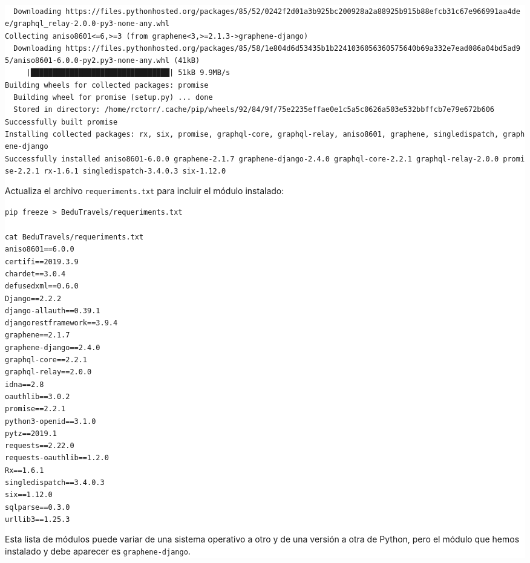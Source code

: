    ```console
     Downloading https://files.pythonhosted.org/packages/85/52/0242f2d01a3b925bc200928a2a88925b915b88efcb31c67e966991aa4dee/graphql_relay-2.0.0-py3-none-any.whl
   Collecting aniso8601<=6,>=3 (from graphene<3,>=2.1.3->graphene-django)
     Downloading https://files.pythonhosted.org/packages/85/58/1e804d6d53435b1b2241036056360575640b69a332e7ead086a04bd5ad95/aniso8601-6.0.0-py2.py3-none-any.whl (41kB)
        |████████████████████████████████| 51kB 9.9MB/s
   Building wheels for collected packages: promise
     Building wheel for promise (setup.py) ... done
     Stored in directory: /home/rctorr/.cache/pip/wheels/92/84/9f/75e2235effae0e1c5a5c0626a503e532bbffcb7e79e672b606
   Successfully built promise
   Installing collected packages: rx, six, promise, graphql-core, graphql-relay, aniso8601, graphene, singledispatch, graphene-django
   Successfully installed aniso8601-6.0.0 graphene-2.1.7 graphene-django-2.4.0 graphql-core-2.2.1 graphql-relay-2.0.0 promise-2.2.1 rx-1.6.1 singledispatch-3.4.0.3 six-1.12.0

   ```

Actualiza el archivo `requeriments.txt` para incluir el módulo instalado:

   ```console
   pip freeze > BeduTravels/requeriments.txt

  cat BeduTravels/requeriments.txt
   aniso8601==6.0.0
   certifi==2019.3.9
   chardet==3.0.4
   defusedxml==0.6.0
   Django==2.2.2
   django-allauth==0.39.1
   djangorestframework==3.9.4
   graphene==2.1.7
   graphene-django==2.4.0
   graphql-core==2.2.1
   graphql-relay==2.0.0
   idna==2.8
   oauthlib==3.0.2
   promise==2.2.1
   python3-openid==3.1.0
   pytz==2019.1
   requests==2.22.0
   requests-oauthlib==1.2.0
   Rx==1.6.1
   singledispatch==3.4.0.3
   six==1.12.0
   sqlparse==0.3.0
   urllib3==1.25.3

   ```
   Esta lista de módulos puede variar de una sistema operativo a otro y de una versión a otra de Python, pero el módulo que hemos instalado y debe aparecer es `graphene-django`.
